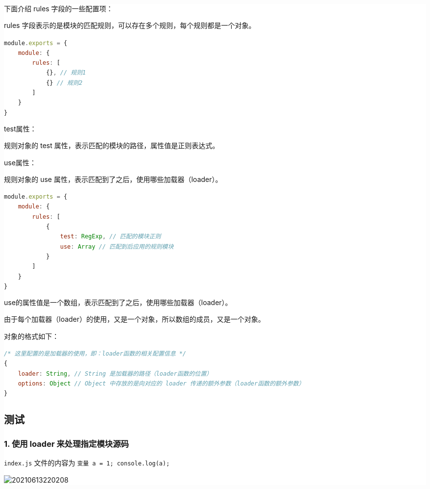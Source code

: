 下面介绍 rules 字段的一些配置项：

rules 字段表示的是模块的匹配规则，可以存在多个规则，每个规则都是一个对象。

```js
module.exports = {
    module: {
        rules: [
            {}, // 规则1
            {} // 规则2
        ]
    }
}
```

test属性：

规则对象的 test 属性，表示匹配的模块的路径，属性值是正则表达式。

use属性：

规则对象的 use 属性，表示匹配到了之后，使用哪些加载器（loader）。

```js
module.exports = {
    module: {
        rules: [
            {
                test: RegExp, // 匹配的模块正则
                use: Array // 匹配到后应用的规则模块
            }
        ]
    }
}
```

use的属性值是一个数组，表示匹配到了之后，使用哪些加载器（loader）。

由于每个加载器（loader）的使用，又是一个对象，所以数组的成员，又是一个对象。

对象的格式如下：

```js
/* 这里配置的是加载器的使用，即：loader函数的相关配置信息 */
{
    loader: String, // String 是加载器的路径（loader函数的位置）
    options: Object // Object 中存放的是向对应的 loader 传递的额外参数（loader函数的额外参数）
}
```

## 测试

### 1. 使用 loader 来处理指定模块源码

`index.js` 文件的内容为 `变量 a = 1; console.log(a);`

![20210613220208](https://cdn.jsdelivr.net/gh/123taojiale/dahuyou_picture@main/blogs/20210613220208.png)
